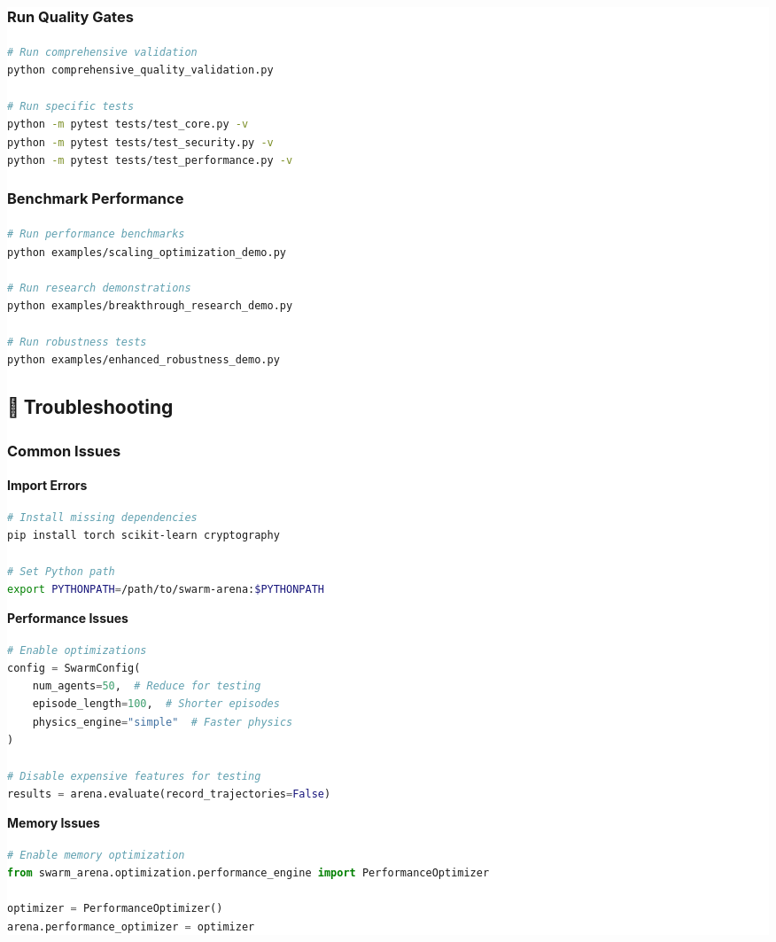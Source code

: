 ### Run Quality Gates
```bash
# Run comprehensive validation
python comprehensive_quality_validation.py

# Run specific tests
python -m pytest tests/test_core.py -v
python -m pytest tests/test_security.py -v
python -m pytest tests/test_performance.py -v
```

### Benchmark Performance
```bash
# Run performance benchmarks
python examples/scaling_optimization_demo.py

# Run research demonstrations
python examples/breakthrough_research_demo.py

# Run robustness tests
python examples/enhanced_robustness_demo.py
```

## 🐛 Troubleshooting

### Common Issues

**Import Errors**
```bash
# Install missing dependencies
pip install torch scikit-learn cryptography

# Set Python path
export PYTHONPATH=/path/to/swarm-arena:$PYTHONPATH
```

**Performance Issues**
```python
# Enable optimizations
config = SwarmConfig(
    num_agents=50,  # Reduce for testing
    episode_length=100,  # Shorter episodes
    physics_engine="simple"  # Faster physics
)

# Disable expensive features for testing
results = arena.evaluate(record_trajectories=False)
```

**Memory Issues**
```python
# Enable memory optimization
from swarm_arena.optimization.performance_engine import PerformanceOptimizer

optimizer = PerformanceOptimizer()
arena.performance_optimizer = optimizer
```
